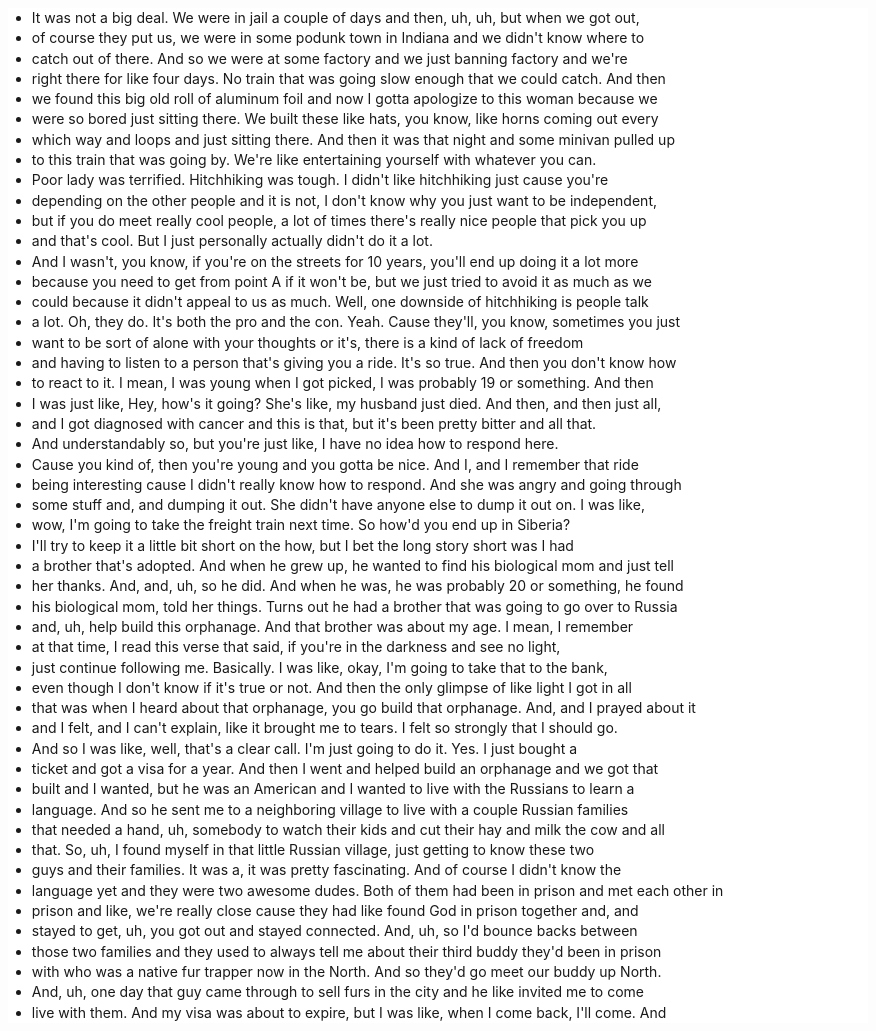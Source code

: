 *  It was not a big deal. We were in jail a couple of days and then, uh, uh, but when we got out,
*  of course they put us, we were in some podunk town in Indiana and we didn't know where to
*  catch out of there. And so we were at some factory and we just banning factory and we're
*  right there for like four days. No train that was going slow enough that we could catch. And then
*  we found this big old roll of aluminum foil and now I gotta apologize to this woman because we
*  were so bored just sitting there. We built these like hats, you know, like horns coming out every
*  which way and loops and just sitting there. And then it was that night and some minivan pulled up
*  to this train that was going by. We're like entertaining yourself with whatever you can.
*  Poor lady was terrified. Hitchhiking was tough. I didn't like hitchhiking just cause you're
*  depending on the other people and it is not, I don't know why you just want to be independent,
*  but if you do meet really cool people, a lot of times there's really nice people that pick you up
*  and that's cool. But I just personally actually didn't do it a lot.
*  And I wasn't, you know, if you're on the streets for 10 years, you'll end up doing it a lot more
*  because you need to get from point A if it won't be, but we just tried to avoid it as much as we
*  could because it didn't appeal to us as much. Well, one downside of hitchhiking is people talk
*  a lot. Oh, they do. It's both the pro and the con. Yeah. Cause they'll, you know, sometimes you just
*  want to be sort of alone with your thoughts or it's, there is a kind of lack of freedom
*  and having to listen to a person that's giving you a ride. It's so true. And then you don't know how
*  to react to it. I mean, I was young when I got picked, I was probably 19 or something. And then
*  I was just like, Hey, how's it going? She's like, my husband just died. And then, and then just all,
*  and I got diagnosed with cancer and this is that, but it's been pretty bitter and all that.
*  And understandably so, but you're just like, I have no idea how to respond here.
*  Cause you kind of, then you're young and you gotta be nice. And I, and I remember that ride
*  being interesting cause I didn't really know how to respond. And she was angry and going through
*  some stuff and, and dumping it out. She didn't have anyone else to dump it out on. I was like,
*  wow, I'm going to take the freight train next time. So how'd you end up in Siberia?
*  I'll try to keep it a little bit short on the how, but I bet the long story short was I had
*  a brother that's adopted. And when he grew up, he wanted to find his biological mom and just tell
*  her thanks. And, and, uh, so he did. And when he was, he was probably 20 or something, he found
*  his biological mom, told her things. Turns out he had a brother that was going to go over to Russia
*  and, uh, help build this orphanage. And that brother was about my age. I mean, I remember
*  at that time, I read this verse that said, if you're in the darkness and see no light,
*  just continue following me. Basically. I was like, okay, I'm going to take that to the bank,
*  even though I don't know if it's true or not. And then the only glimpse of like light I got in all
*  that was when I heard about that orphanage, you go build that orphanage. And, and I prayed about it
*  and I felt, and I can't explain, like it brought me to tears. I felt so strongly that I should go.
*  And so I was like, well, that's a clear call. I'm just going to do it. Yes. I just bought a
*  ticket and got a visa for a year. And then I went and helped build an orphanage and we got that
*  built and I wanted, but he was an American and I wanted to live with the Russians to learn a
*  language. And so he sent me to a neighboring village to live with a couple Russian families
*  that needed a hand, uh, somebody to watch their kids and cut their hay and milk the cow and all
*  that. So, uh, I found myself in that little Russian village, just getting to know these two
*  guys and their families. It was a, it was pretty fascinating. And of course I didn't know the
*  language yet and they were two awesome dudes. Both of them had been in prison and met each other in
*  prison and like, we're really close cause they had like found God in prison together and, and
*  stayed to get, uh, you got out and stayed connected. And, uh, so I'd bounce backs between
*  those two families and they used to always tell me about their third buddy they'd been in prison
*  with who was a native fur trapper now in the North. And so they'd go meet our buddy up North.
*  And, uh, one day that guy came through to sell furs in the city and he like invited me to come
*  live with them. And my visa was about to expire, but I was like, when I come back, I'll come. And